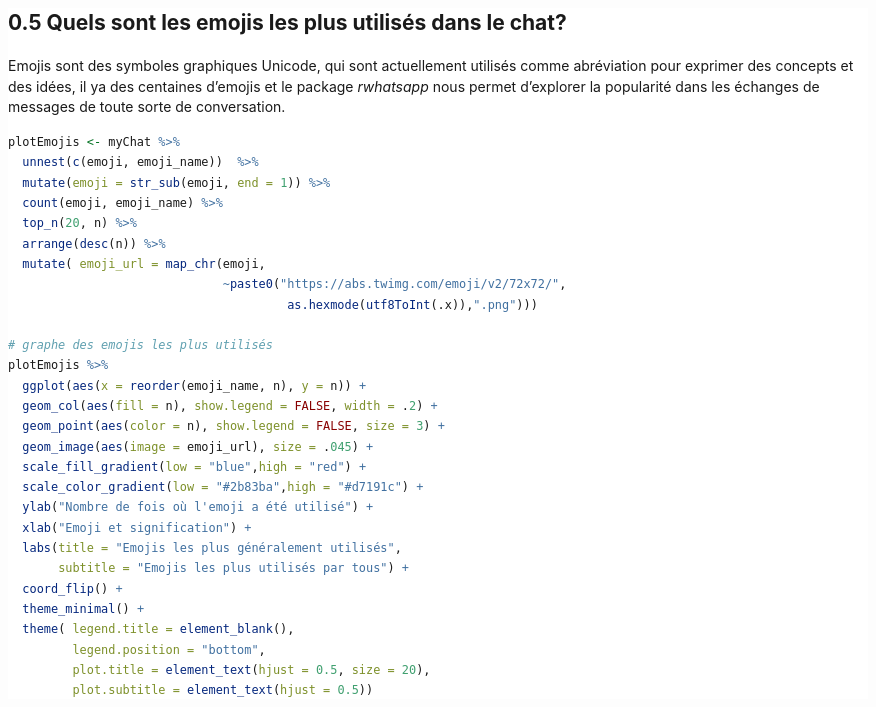 ## 0.5 Quels sont les emojis les plus utilisés dans le chat?

Emojis sont des symboles graphiques Unicode, qui sont actuellement
utilisés comme abréviation pour exprimer des concepts et des idées, il
ya des centaines d’emojis et le package *rwhatsapp* nous permet
d’explorer la popularité dans les échanges de messages de toute sorte
de conversation.

``` r
plotEmojis <- myChat %>%
  unnest(c(emoji, emoji_name))  %>%
  mutate(emoji = str_sub(emoji, end = 1)) %>%
  count(emoji, emoji_name) %>%
  top_n(20, n) %>%
  arrange(desc(n)) %>%
  mutate( emoji_url = map_chr(emoji,
                              ~paste0("https://abs.twimg.com/emoji/v2/72x72/",
                                       as.hexmode(utf8ToInt(.x)),".png")))

# graphe des emojis les plus utilisés
plotEmojis %>%
  ggplot(aes(x = reorder(emoji_name, n), y = n)) +
  geom_col(aes(fill = n), show.legend = FALSE, width = .2) +
  geom_point(aes(color = n), show.legend = FALSE, size = 3) +
  geom_image(aes(image = emoji_url), size = .045) +
  scale_fill_gradient(low = "blue",high = "red") +
  scale_color_gradient(low = "#2b83ba",high = "#d7191c") +
  ylab("Nombre de fois où l'emoji a été utilisé") +
  xlab("Emoji et signification") +
  labs(title = "Emojis les plus généralement utilisés",
       subtitle = "Emojis les plus utilisés par tous") +
  coord_flip() +
  theme_minimal() +
  theme( legend.title = element_blank(),
         legend.position = "bottom",
         plot.title = element_text(hjust = 0.5, size = 20),
         plot.subtitle = element_text(hjust = 0.5)) 
```
